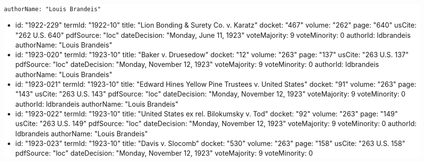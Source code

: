     authorName: "Louis Brandeis"
  - id: "1922-229"
    termId: "1922-10"
    title: "Lion Bonding &amp; Surety Co. v. Karatz"
    docket: "467"
    volume: "262"
    page: "640"
    usCite: "262 U.S. 640"
    pdfSource: "loc"
    dateDecision: "Monday, June 11, 1923"
    voteMajority: 9
    voteMinority: 0
    authorId: ldbrandeis
    authorName: "Louis Brandeis"
  - id: "1923-020"
    termId: "1923-10"
    title: "Baker v. Druesedow"
    docket: "12"
    volume: "263"
    page: "137"
    usCite: "263 U.S. 137"
    pdfSource: "loc"
    dateDecision: "Monday, November 12, 1923"
    voteMajority: 9
    voteMinority: 0
    authorId: ldbrandeis
    authorName: "Louis Brandeis"
  - id: "1923-021"
    termId: "1923-10"
    title: "Edward Hines Yellow Pine Trustees v. United States"
    docket: "91"
    volume: "263"
    page: "143"
    usCite: "263 U.S. 143"
    pdfSource: "loc"
    dateDecision: "Monday, November 12, 1923"
    voteMajority: 9
    voteMinority: 0
    authorId: ldbrandeis
    authorName: "Louis Brandeis"
  - id: "1923-022"
    termId: "1923-10"
    title: "United States ex rel. Bilokumsky v. Tod"
    docket: "92"
    volume: "263"
    page: "149"
    usCite: "263 U.S. 149"
    pdfSource: "loc"
    dateDecision: "Monday, November 12, 1923"
    voteMajority: 9
    voteMinority: 0
    authorId: ldbrandeis
    authorName: "Louis Brandeis"
  - id: "1923-023"
    termId: "1923-10"
    title: "Davis v. Slocomb"
    docket: "530"
    volume: "263"
    page: "158"
    usCite: "263 U.S. 158"
    pdfSource: "loc"
    dateDecision: "Monday, November 12, 1923"
    voteMajority: 9
    voteMinority: 0
